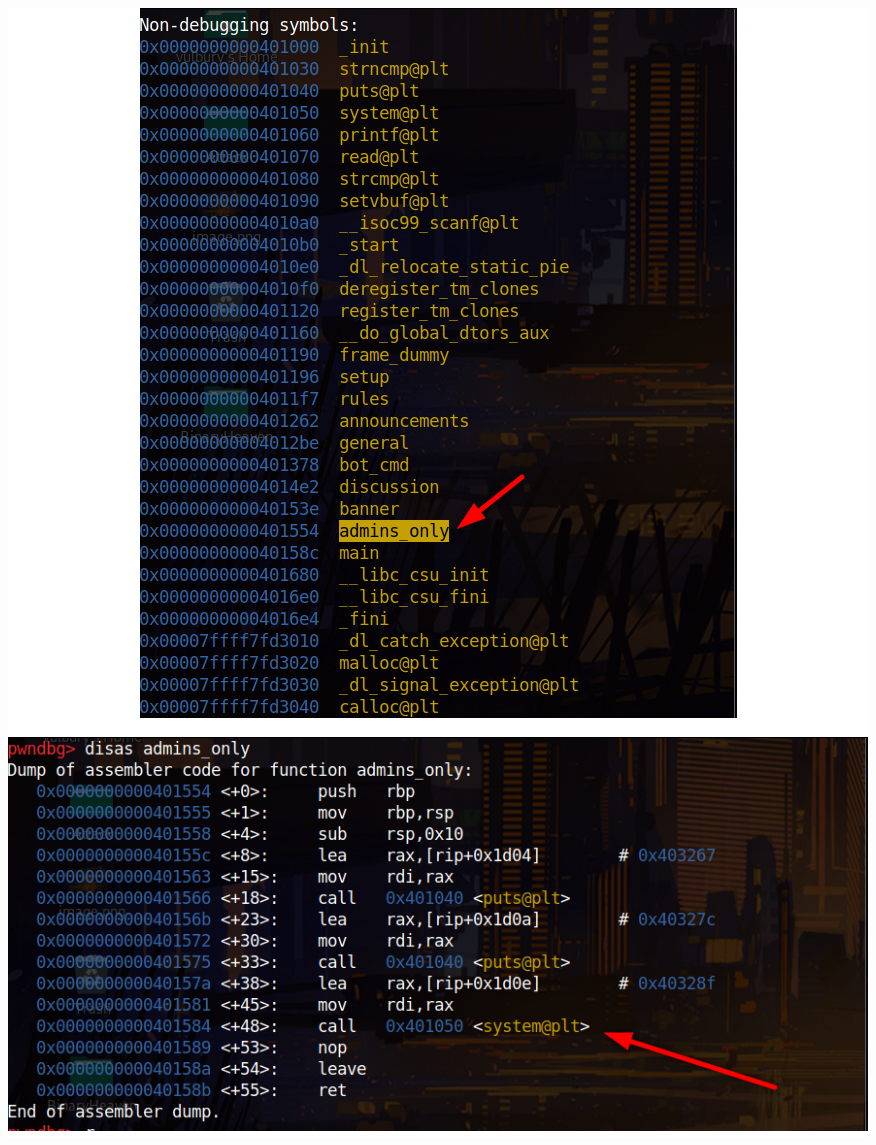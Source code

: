 <p align="center"> <img src="assets/Untitled%2011.png"> </p>

<p align="center"> <img src="assets/Untitled%2012.png"> </p>
